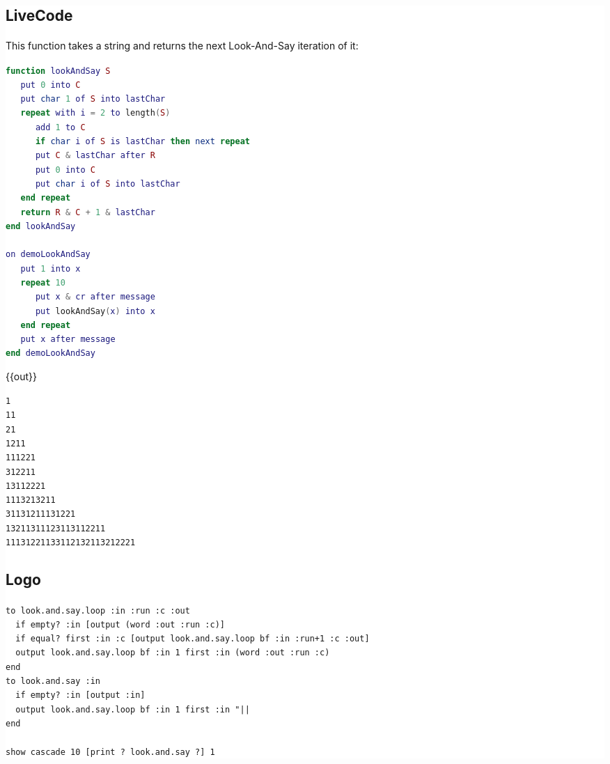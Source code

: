 

## LiveCode

This function takes a string and returns the next Look-And-Say iteration of it:

```Lua
function lookAndSay S
   put 0 into C
   put char 1 of S into lastChar
   repeat with i = 2 to length(S)
      add 1 to C
      if char i of S is lastChar then next repeat
      put C & lastChar after R
      put 0 into C
      put char i of S into lastChar
   end repeat
   return R & C + 1 & lastChar
end lookAndSay

on demoLookAndSay
   put 1 into x
   repeat 10
      put x & cr after message
      put lookAndSay(x) into x
   end repeat
   put x after message
end demoLookAndSay
```


{{out}}

```txt
1
11
21
1211
111221
312211
13112221
1113213211
31131211131221
13211311123113112211
11131221133112132113212221
```



## Logo


```logo
to look.and.say.loop :in :run :c :out
  if empty? :in [output (word :out :run :c)]
  if equal? first :in :c [output look.and.say.loop bf :in :run+1 :c :out]
  output look.and.say.loop bf :in 1 first :in (word :out :run :c)
end
to look.and.say :in
  if empty? :in [output :in]
  output look.and.say.loop bf :in 1 first :in "||
end

show cascade 10 [print ? look.and.say ?] 1
```


[1]: 1
[2]: 11
[3]: 21
[4]: 1211
[5]: 111221
[6]: 312211
[7]: 13112221
[8]: 1113213211
[9]: 31131211131221
[10]: 13211311123113112211
[11]: 11131221133112132113212221
[12]: 3113112221232112111312211312113211
[13]: 1321132132111213122112311311222113111221131221
[14]: 11131221131211131231121113112221121321132132211331222113112211
[15]: 311311222113111231131112132112311321322112111312211312111322212311322113212221
[16]: 132113213221133112132113311211131221121321131211132221123113112221131112311332111213211322211312113211
[17]: 11131221131211132221232112111312212321123113112221121113122113111231133221121321132132211331121321231231121113122113322113111221131221
[18]: 31131122211311123113321112131221123113112211121312211213211321322112311311222113311213212322211211131221131211132221232112111312111213111213211231131122212322211331222113112211
[19]: 1321132132211331121321231231121113112221121321132122311211131122211211131221131211132221121321132132212321121113121112133221123113112221131112311332111213122112311311123112111331121113122112132113213211121332212311322113212221
[20]: 11131221131211132221232112111312111213111213211231132132211211131221131211221321123113213221123113112221131112311332211211131221131211132211121312211231131112311211232221121321132132211331121321231231121113112221121321133112132112312321123113112221121113122113121113123112112322111213211322211312113211
[1]: ggg
[2]: 3g
[3]: 131g
[4]: 1113111g
[5]: 3113311g
[6]: 132123211g
[7]: 11131211121312211g
[8]: 31131112311211131122211g
[9]: 132113311213211231132132211g
[10]: 11131221232112111312211213211312111322211g
[11]: 3113112211121312211231131122211211131221131112311332211g
[12]: 1321132122311211131122211213211321322112311311222113311213212322211g
[13]: 1113122113121122132112311321322112111312211312111322211213211321322123211211131211121332211g
[14]: 31131122211311122122111312211213211312111322211231131122211311123113322112111312211312111322111213122112311311123112112322211g
[15]: 132113213221133122112231131122211211131221131112311332211213211321322113311213212322211231131122211311123113223112111311222112132113311213211221121332211g
[16]: 11131221131211132221231122212213211321322112311311222113311213212322211211131221131211132221232112111312111213322112132113213221133112132113221321123113213221121113122123211211131221222112112322211g
[17]: 31131122211311123113321112132132112211131221131211132221121321132132212321121113121112133221123113112221131112311332111213122112311311123112112322211211131221131211132221232112111312211322111312211213211312111322211231131122111213122112311311221132211221121332211g